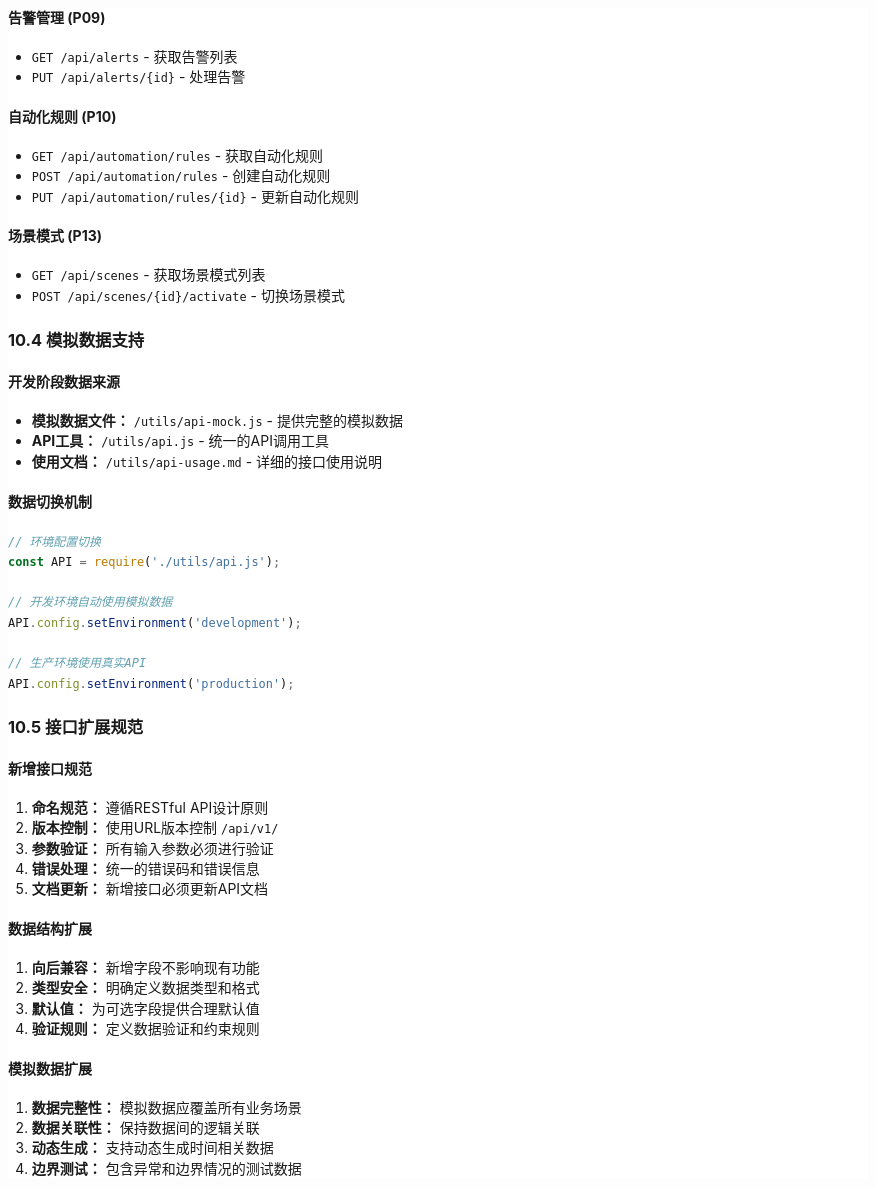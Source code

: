 #### 告警管理 (P09)
*   `GET /api/alerts` - 获取告警列表
*   `PUT /api/alerts/{id}` - 处理告警

#### 自动化规则 (P10)
*   `GET /api/automation/rules` - 获取自动化规则
*   `POST /api/automation/rules` - 创建自动化规则
*   `PUT /api/automation/rules/{id}` - 更新自动化规则

#### 场景模式 (P13)
*   `GET /api/scenes` - 获取场景模式列表
*   `POST /api/scenes/{id}/activate` - 切换场景模式

### 10.4 模拟数据支持

#### 开发阶段数据来源
*   **模拟数据文件：** `/utils/api-mock.js` - 提供完整的模拟数据
*   **API工具：** `/utils/api.js` - 统一的API调用工具
*   **使用文档：** `/utils/api-usage.md` - 详细的接口使用说明

#### 数据切换机制
```javascript
// 环境配置切换
const API = require('./utils/api.js');

// 开发环境自动使用模拟数据
API.config.setEnvironment('development');

// 生产环境使用真实API
API.config.setEnvironment('production');
```

### 10.5 接口扩展规范

#### 新增接口规范
1. **命名规范：** 遵循RESTful API设计原则
2. **版本控制：** 使用URL版本控制 `/api/v1/`
3. **参数验证：** 所有输入参数必须进行验证
4. **错误处理：** 统一的错误码和错误信息
5. **文档更新：** 新增接口必须更新API文档

#### 数据结构扩展
1. **向后兼容：** 新增字段不影响现有功能
2. **类型安全：** 明确定义数据类型和格式
3. **默认值：** 为可选字段提供合理默认值
4. **验证规则：** 定义数据验证和约束规则

#### 模拟数据扩展
1. **数据完整性：** 模拟数据应覆盖所有业务场景
2. **数据关联性：** 保持数据间的逻辑关联
3. **动态生成：** 支持动态生成时间相关数据
4. **边界测试：** 包含异常和边界情况的测试数据
